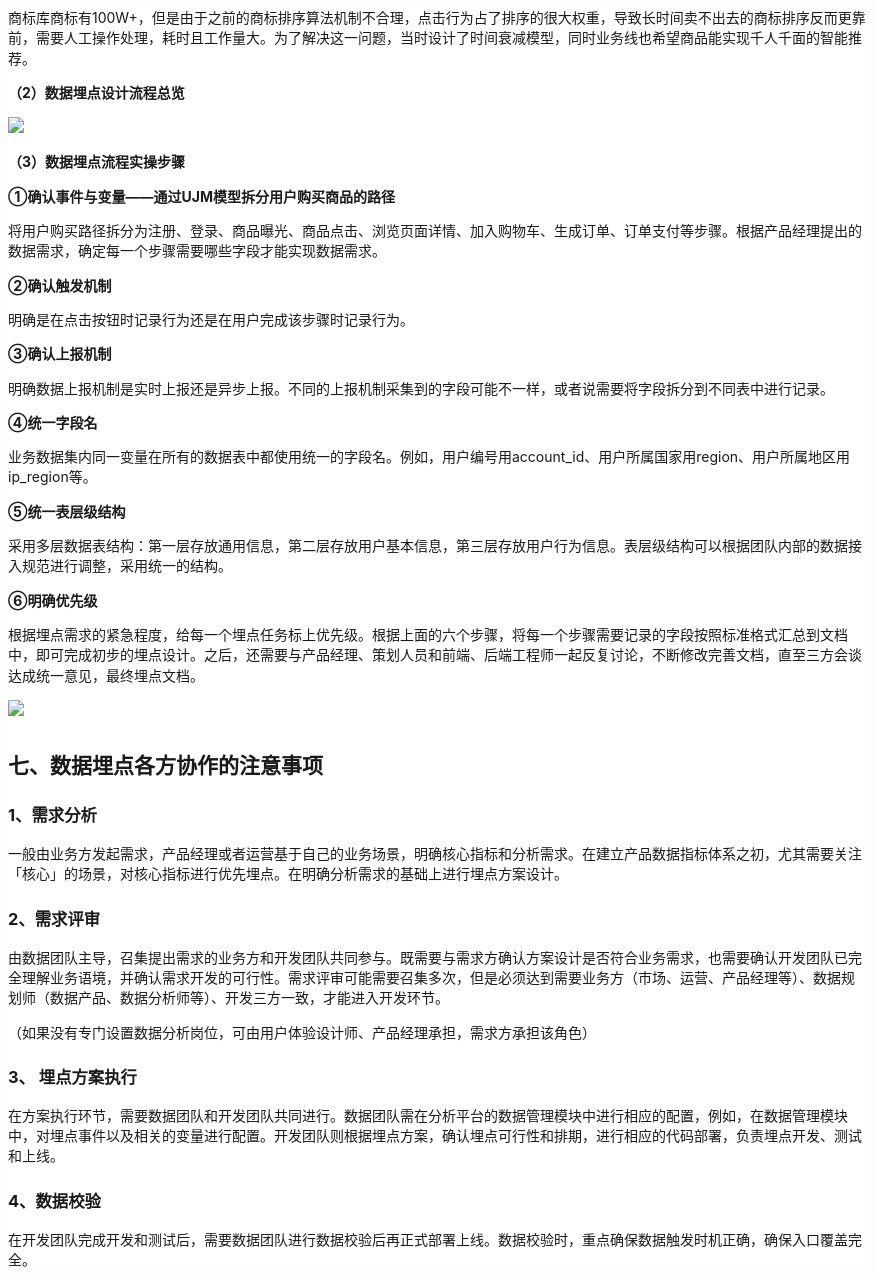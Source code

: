 商标库商标有100W+，但是由于之前的商标排序算法机制不合理，点击行为占了排序的很大权重，导致长时间卖不出去的商标排序反而更靠前，需要人工操作处理，耗时且工作量大。为了解决这一问题，当时设计了时间衰减模型，同时业务线也希望商品能实现千人千面的智能推荐。

**（2）数据埋点设计流程总览**

![](https://image.woshipm.com/2023/10/02/b8b534fc-60dd-11ee-975b-00163e0b5ff3.png)

**（3）数据埋点流程实操步骤**

**①确认事件与变量——通过UJM模型拆分用户购买商品的路径**

将用户购买路径拆分为注册、登录、商品曝光、商品点击、浏览页面详情、加入购物车、生成订单、订单支付等步骤。根据产品经理提出的数据需求，确定每一个步骤需要哪些字段才能实现数据需求。

**②确认触发机制**

明确是在点击按钮时记录行为还是在用户完成该步骤时记录行为。

**③确认上报机制**

明确数据上报机制是实时上报还是异步上报。不同的上报机制采集到的字段可能不一样，或者说需要将字段拆分到不同表中进行记录。

**④统一字段名**

业务数据集内同一变量在所有的数据表中都使用统一的字段名。例如，用户编号用account\_id、用户所属国家用region、用户所属地区用ip\_region等。

**⑤统一表层级结构**

采用多层数据表结构：第一层存放通用信息，第二层存放用户基本信息，第三层存放用户行为信息。表层级结构可以根据团队内部的数据接入规范进行调整，采用统一的结构。

**⑥明确优先级**

根据埋点需求的紧急程度，给每一个埋点任务标上优先级。根据上面的六个步骤，将每一个步骤需要记录的字段按照标准格式汇总到文档中，即可完成初步的埋点设计。之后，还需要与产品经理、策划人员和前端、后端工程师一起反复讨论，不断修改完善文档，直至三方会谈达成统一意见，最终埋点文档。

![](https://image.woshipm.com/2023/10/02/f6f4159e-60dd-11ee-bc31-00163e0b5ff3.png)

## 七、数据埋点各方协作的注意事项

### 1、需求分析

一般由业务方发起需求，产品经理或者运营基于自己的业务场景，明确核心指标和分析需求。在建立产品数据指标体系之初，尤其需要关注「核心」的场景，对核心指标进行优先埋点。在明确分析需求的基础上进行埋点方案设计。

### 2、需求评审

由数据团队主导，召集提出需求的业务方和开发团队共同参与。既需要与需求方确认方案设计是否符合业务需求，也需要确认开发团队已完全理解业务语境，并确认需求开发的可行性。需求评审可能需要召集多次，但是必须达到需要业务方（市场、运营、产品经理等）、数据规划师（数据产品、数据分析师等）、开发三方一致，才能进入开发环节。

（如果没有专门设置数据分析岗位，可由用户体验设计师、产品经理承担，需求方承担该角色）

### 3、 埋点方案执行

在方案执行环节，需要数据团队和开发团队共同进行。数据团队需在分析平台的数据管理模块中进行相应的配置，例如，在数据管理模块中，对埋点事件以及相关的变量进行配置。开发团队则根据埋点方案，确认埋点可行性和排期，进行相应的代码部署，负责埋点开发、测试和上线。

### 4、数据校验

在开发团队完成开发和测试后，需要数据团队进行数据校验后再正式部署上线。数据校验时，重点确保数据触发时机正确，确保入口覆盖完全。

